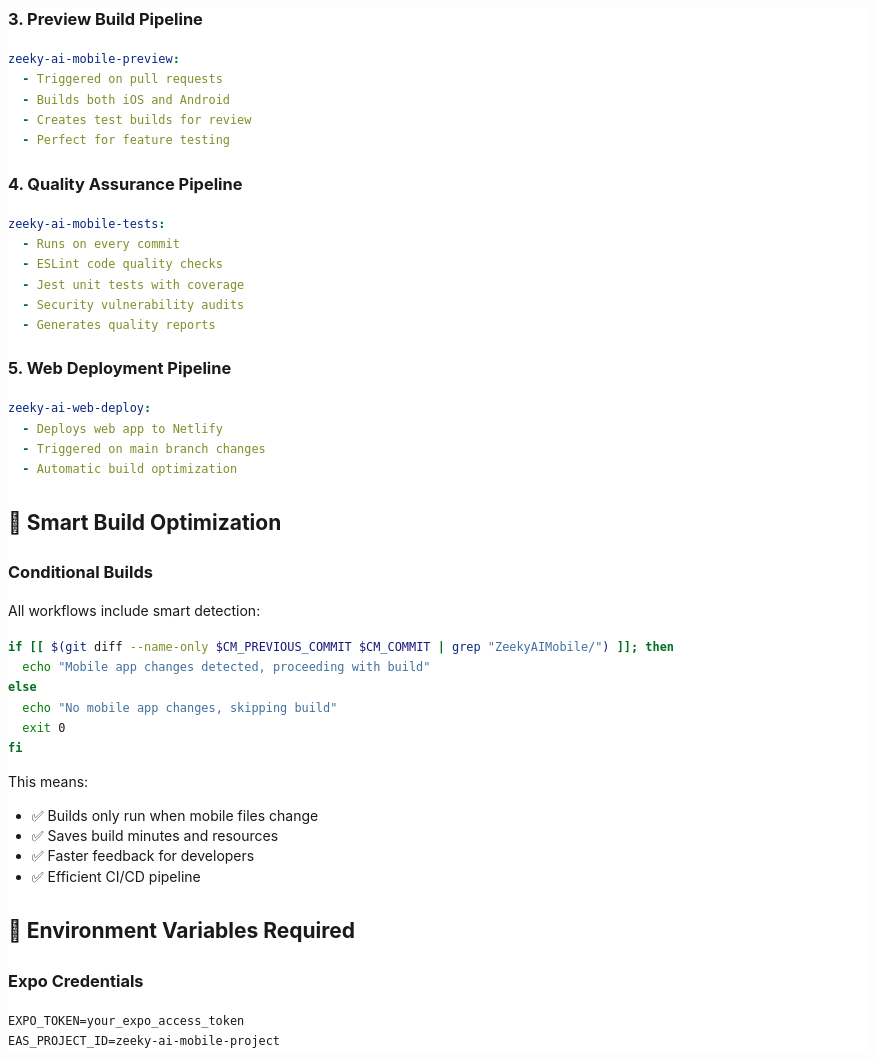 ### **3. Preview Build Pipeline**
```yaml
zeeky-ai-mobile-preview:
  - Triggered on pull requests
  - Builds both iOS and Android
  - Creates test builds for review
  - Perfect for feature testing
```

### **4. Quality Assurance Pipeline**
```yaml
zeeky-ai-mobile-tests:
  - Runs on every commit
  - ESLint code quality checks
  - Jest unit tests with coverage
  - Security vulnerability audits
  - Generates quality reports
```

### **5. Web Deployment Pipeline**
```yaml
zeeky-ai-web-deploy:
  - Deploys web app to Netlify
  - Triggered on main branch changes
  - Automatic build optimization
```

## 🎯 **Smart Build Optimization**

### **Conditional Builds**
All workflows include smart detection:
```bash
if [[ $(git diff --name-only $CM_PREVIOUS_COMMIT $CM_COMMIT | grep "ZeekyAIMobile/") ]]; then
  echo "Mobile app changes detected, proceeding with build"
else
  echo "No mobile app changes, skipping build"
  exit 0
fi
```

This means:
- ✅ Builds only run when mobile files change
- ✅ Saves build minutes and resources
- ✅ Faster feedback for developers
- ✅ Efficient CI/CD pipeline

## 🔧 **Environment Variables Required**

### **Expo Credentials**
```
EXPO_TOKEN=your_expo_access_token
EAS_PROJECT_ID=zeeky-ai-mobile-project
```

